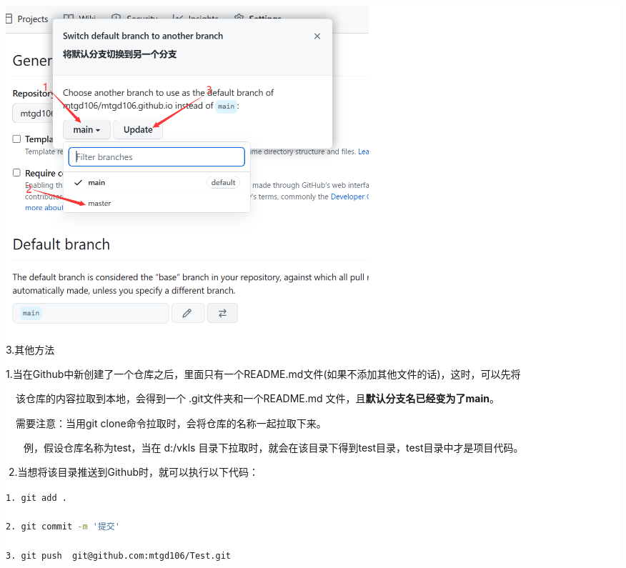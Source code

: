 ​            <img src="./朝花夕拾.assets/image-20231011124523941.png" alt="image-20231011124523941" style="zoom:50%;" />

  

   3.其他方法

​     1.当在Github中新创建了一个仓库之后，里面只有一个README.md文件(如果不添加其他文件的话)，这时，可以先将

&ensp;&ensp;该仓库的内容拉取到本地，会得到一个 .git文件夹和一个README.md 文件，且**默认分支名已经变为了main**。

   &ensp;&ensp;需要注意：当用git clone命令拉取时，会将仓库的名称一起拉取下来。

​	&ensp;&ensp;&ensp;例，假设仓库名称为test，当在 d:/vkls 目录下拉取时，就会在该目录下得到test目录，test目录中才是项目代码。

​     2.当想将该目录推送到Github时，就可以执行以下代码：

```bash
1. git add .

2. git commit -m '提交'

3. git push  git@github.com:mtgd106/Test.git 
```
